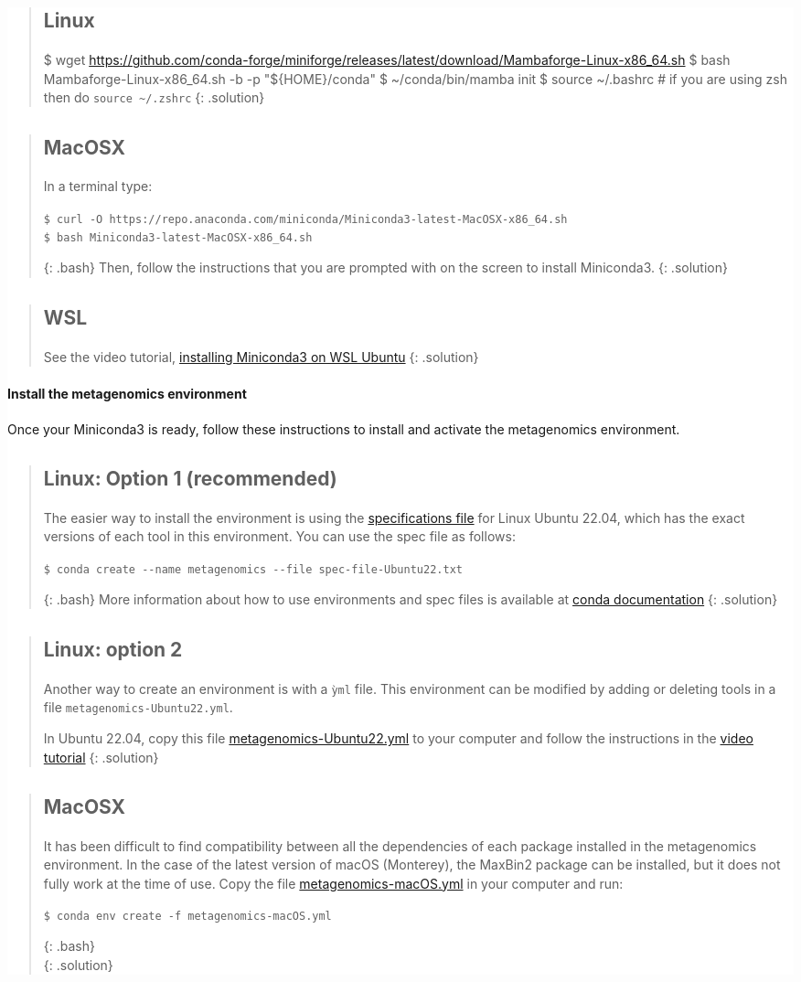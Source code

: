> ## Linux
>
> $ wget https://github.com/conda-forge/miniforge/releases/latest/download/Mambaforge-Linux-x86_64.sh
> $ bash Mambaforge-Linux-x86_64.sh -b -p "${HOME}/conda"
> $ ~/conda/bin/mamba init
> $ source ~/.bashrc  # if you are using zsh then do `source ~/.zshrc` 
{: .solution}

> ## MacOSX
> In a terminal type:
> ~~~
> $ curl -O https://repo.anaconda.com/miniconda/Miniconda3-latest-MacOSX-x86_64.sh
> $ bash Miniconda3-latest-MacOSX-x86_64.sh
> ~~~
> {: .bash}
> Then, follow the instructions that you are prompted with on the screen to install Miniconda3.
{: .solution}

> ## WSL
> See the video tutorial, [installing Miniconda3 on WSL Ubuntu](https://youtu.be/owQgZoE-GrY)
{: .solution}


#### **Install the metagenomics environment**

Once your Miniconda3 is ready, follow these instructions to install and activate the metagenomics environment. 

> ## Linux: Option 1 (recommended)
> The easier way to install the environment is using the [specifications file](https://github.com/drtamermansour/metagenomics-analysis/blob/gh-pages/files/spec-file-Ubuntu22.txt) 
> for Linux Ubuntu 22.04, which has the exact versions of each tool in this environment. You can use the spec file as follows:  
> ~~~
> $ conda create --name metagenomics --file spec-file-Ubuntu22.txt
> ~~~
> {: .bash}
> More information about how to use environments and spec files is available at [conda documentation](https://conda.io/projects/conda/en/latest/user-guide/tasks/manage-environments.html)
{: .solution}

> ## Linux: option 2
> Another way to create an environment is with a `ỳml` file.
> This environment can be modified by adding or deleting tools in a file `metagenomics-Ubuntu22.yml`.
> 
> In Ubuntu 22.04, copy this file [metagenomics-Ubuntu22.yml](https://github.com/drtamermansour/metagenomics-analysis/blob/gh-pages/files/metagenomics-Ubuntu22.yml) 
> to your computer and follow the instructions in the [video tutorial](https://youtu.be/0Ks1k9gg3E0)
{: .solution}

> ## MacOSX
> It has been difficult to find compatibility between all the dependencies of each package installed in the
> metagenomics environment. In the case of the latest version of macOS (Monterey), the MaxBin2 package can be 
> installed, but it does not fully work at the time of use.
> Copy the file [metagenomics-macOS.yml](https://github.com/drtamermansour/metagenomics-analysis/blob/gh-pages/files/metagenomics-macOS.yml) in your computer and run: 
> ~~~
> $ conda env create -f metagenomics-macOS.yml
> ~~~
> {: .bash}  
{: .solution}
